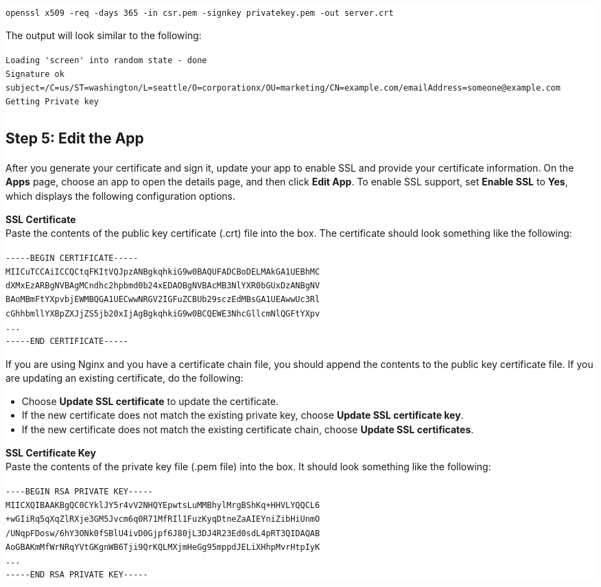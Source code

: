```
openssl x509 -req -days 365 -in csr.pem -signkey privatekey.pem -out server.crt
```

The output will look similar to the following:

```
Loading 'screen' into random state - done
Signature ok
subject=/C=us/ST=washington/L=seattle/O=corporationx/OU=marketing/CN=example.com/emailAddress=someone@example.com
Getting Private key
```

## Step 5: Edit the App<a name="w2ab1c14c49c27c21"></a>

After you generate your certificate and sign it, update your app to enable SSL and provide your certificate information\. On the **Apps** page, choose an app to open the details page, and then click **Edit App**\. To enable SSL support, set **Enable SSL** to **Yes**, which displays the following configuration options\.

**SSL Certificate**  
Paste the contents of the public key certificate \(\.crt\) file into the box\. The certificate should look something like the following:  

```
-----BEGIN CERTIFICATE-----
MIICuTCCAiICCQCtqFKItVQJpzANBgkqhkiG9w0BAQUFADCBoDELMAkGA1UEBhMC
dXMxEzARBgNVBAgMCndhc2hpbmd0b24xEDAOBgNVBAcMB3NlYXR0bGUxDzANBgNV
BAoMBmFtYXpvbjEWMBQGA1UECwwNRGV2IGFuZCBUb29sczEdMBsGA1UEAwwUc3Rl
cGhhbmllYXBpZXJjZS5jb20xIjAgBgkqhkiG9w0BCQEWE3NhcGllcmNlQGFtYXpv
...
-----END CERTIFICATE-----
```
If you are using Nginx and you have a certificate chain file, you should append the contents to the public key certificate file\.
If you are updating an existing certificate, do the following:  
+ Choose **Update SSL certificate** to update the certificate\.
+ If the new certificate does not match the existing private key, choose **Update SSL certificate key**\.
+ If the new certificate does not match the existing certificate chain, choose **Update SSL certificates**\.

**SSL Certificate Key**  
Paste the contents of the private key file \(\.pem file\) into the box\. It should look something like the following:  

```
----BEGIN RSA PRIVATE KEY-----
MIICXQIBAAKBgQC0CYklJY5r4vV2NHQYEpwtsLuMMBhylMrgBShKq+HHVLYQQCL6
+wGIiRq5qXqZlRXje3GM5Jvcm6q0R71MfRIl1FuzKyqDtneZaAIEYniZibHiUnmO
/UNqpFDosw/6hY3ONk0fSBlU4ivD0Gjpf6J80jL3DJ4R23Ed0sdL4pRT3QIDAQAB
AoGBAKmMfWrNRqYVtGKgnWB6Tji9QrKQLMXjmHeGg95mppdJELiXHhpMvrHtpIyK
...
-----END RSA PRIVATE KEY-----
```
